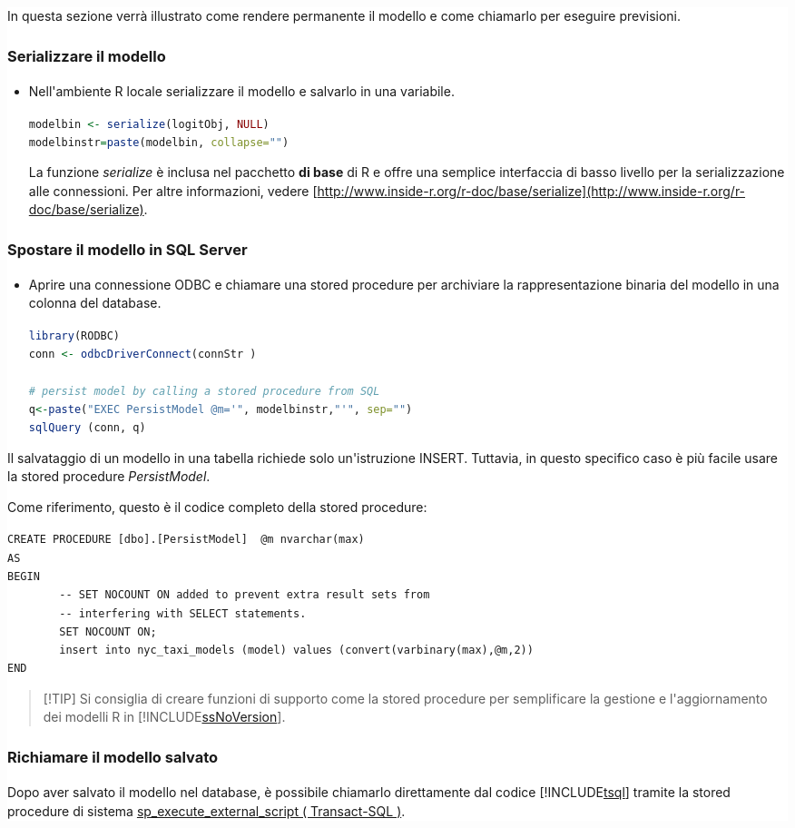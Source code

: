 In questa sezione verrà illustrato come rendere permanente il modello e come chiamarlo per eseguire previsioni.  
  
### <a name="serialize-the-model"></a>Serializzare il modello  
  
+  Nell'ambiente R locale serializzare il modello e salvarlo in una variabile.  
  
    ```R  
    modelbin <- serialize(logitObj, NULL)  
    modelbinstr=paste(modelbin, collapse="")  
    ```  
  
    La funzione *serialize* è inclusa nel pacchetto **di base** di R e offre una semplice interfaccia di basso livello per la serializzazione alle connessioni. Per altre informazioni, vedere [http://www.inside-r.org/r-doc/base/serialize](http://www.inside-r.org/r-doc/base/serialize).  
  
### <a name="move-the-model-to-sql-server"></a>Spostare il modello in SQL Server

+ Aprire una connessione ODBC e chiamare una stored procedure per archiviare la rappresentazione binaria del modello in una colonna del database. 
  
    ```R  
    library(RODBC)  
    conn <- odbcDriverConnect(connStr )  
  
    # persist model by calling a stored procedure from SQL  
    q<-paste("EXEC PersistModel @m='", modelbinstr,"'", sep="")  
    sqlQuery (conn, q)    
    ```  

Il salvataggio di un modello in una tabella richiede solo un'istruzione INSERT. Tuttavia, in questo specifico caso è più facile usare la stored procedure _PersistModel_. 
 
Come riferimento, questo è il codice completo della stored procedure:  
  
```tsql  
CREATE PROCEDURE [dbo].[PersistModel]  @m nvarchar(max)  
AS  
BEGIN  
        -- SET NOCOUNT ON added to prevent extra result sets from  
        -- interfering with SELECT statements.  
        SET NOCOUNT ON;  
        insert into nyc_taxi_models (model) values (convert(varbinary(max),@m,2))  
END   
```  
> [!TIP] Si consiglia di creare funzioni di supporto come la stored procedure per semplificare la gestione e l'aggiornamento dei modelli R in [!INCLUDE[ssNoVersion](../../includes/ssnoversion-md.md)].  
  
  
### <a name="invoke-the-saved-model"></a>Richiamare il modello salvato  
Dopo aver salvato il modello nel database, è possibile chiamarlo direttamente dal codice [!INCLUDE[tsql](../../includes/tsql-md.md)] tramite la stored procedure di sistema [sp_execute_external_script &#40; Transact-SQL &#41;](../../relational-databases/system-stored-procedures/sp-execute-external-script-transact-sql.md).  
  